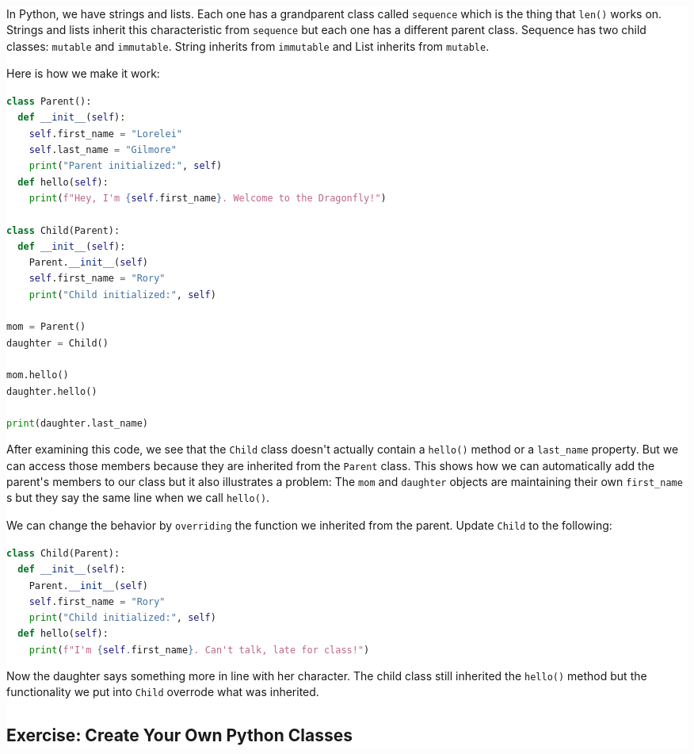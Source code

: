 In Python, we have strings and lists. Each one has a grandparent class called `sequence` which is the thing that `len()` works on. Strings and lists inherit this characteristic from `sequence` but each one has a different parent class. Sequence has two child classes: `mutable` and `immutable`. String inherits from `immutable` and List inherits from `mutable`.

Here is how we make it work:

```python
class Parent():
  def __init__(self):
    self.first_name = "Lorelei"
    self.last_name = "Gilmore"
    print("Parent initialized:", self)
  def hello(self):
    print(f"Hey, I'm {self.first_name}. Welcome to the Dragonfly!")

class Child(Parent):
  def __init__(self):
    Parent.__init__(self)
    self.first_name = "Rory"
    print("Child initialized:", self)

mom = Parent()
daughter = Child()

mom.hello()
daughter.hello()

print(daughter.last_name)
```

After examining this code, we see that the `Child` class doesn't actually contain a `hello()` method or a `last_name` property. But we can access those members because they are inherited from the `Parent` class. This shows how we can automatically add the parent's members to our class but it also illustrates a problem: The `mom` and `daughter` objects are maintaining their own `first_name`s but they say the same line when we call `hello()`.

We can change the behavior by `overriding` the function we inherited from the parent. Update `Child` to the following:

```python
class Child(Parent):
  def __init__(self):
    Parent.__init__(self)
    self.first_name = "Rory"
    print("Child initialized:", self)
  def hello(self):
    print(f"I'm {self.first_name}. Can't talk, late for class!")
```

Now the daughter says something more in line with her character. The child class still inherited the `hello()` method but the functionality we put into `Child` overrode what was inherited.

## Exercise: Create Your Own Python Classes
